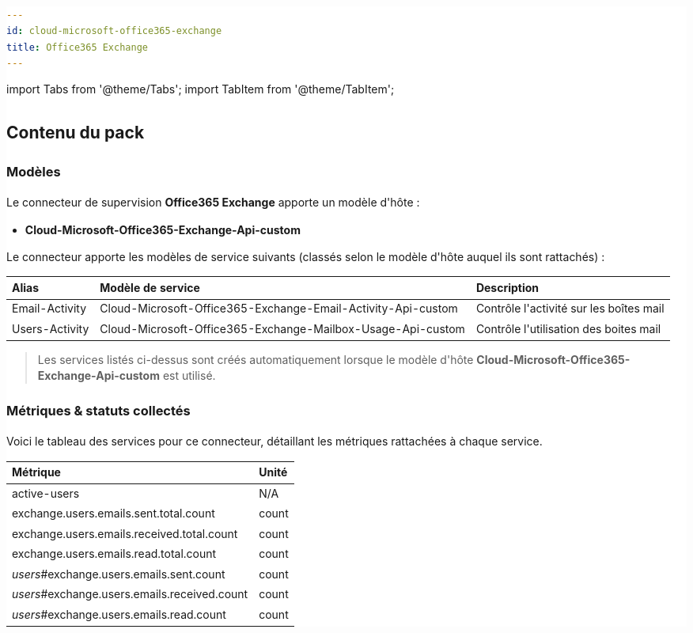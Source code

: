 ```yaml
---
id: cloud-microsoft-office365-exchange
title: Office365 Exchange
---
```

import Tabs from '@theme/Tabs';
import TabItem from '@theme/TabItem';

## Contenu du pack

### Modèles

Le connecteur de supervision **Office365 Exchange** apporte un modèle d'hôte :

* **Cloud-Microsoft-Office365-Exchange-Api-custom**

Le connecteur apporte les modèles de service suivants
(classés selon le modèle d'hôte auquel ils sont rattachés) :

<Tabs groupId="sync">
<TabItem value="Cloud-Microsoft-Office365-Exchange-Api-custom" label="Cloud-Microsoft-Office365-Exchange-Api-custom">

| Alias          | Modèle de service                                            | Description                             |
|:---------------|:-------------------------------------------------------------|:----------------------------------------|
| Email-Activity | Cloud-Microsoft-Office365-Exchange-Email-Activity-Api-custom | Contrôle l'activité sur les boîtes mail |
| Users-Activity | Cloud-Microsoft-Office365-Exchange-Mailbox-Usage-Api-custom  | Contrôle l'utilisation des boites mail  |

> Les services listés ci-dessus sont créés automatiquement lorsque le modèle d'hôte **Cloud-Microsoft-Office365-Exchange-Api-custom** est utilisé.

</TabItem>
</Tabs>

### Métriques & statuts collectés

Voici le tableau des services pour ce connecteur, détaillant les métriques rattachées à chaque service.

<Tabs groupId="sync">
<TabItem value="Email-Activity" label="Email-Activity">

| Métrique                                     | Unité |
|:---------------------------------------------|:------|
| active-users                                 | N/A   |
| exchange.users.emails.sent.total.count       | count |
| exchange.users.emails.received.total.count   | count |
| exchange.users.emails.read.total.count       | count |
| *users*#exchange.users.emails.sent.count     | count |
| *users*#exchange.users.emails.received.count | count |
| *users*#exchange.users.emails.read.count     | count |
